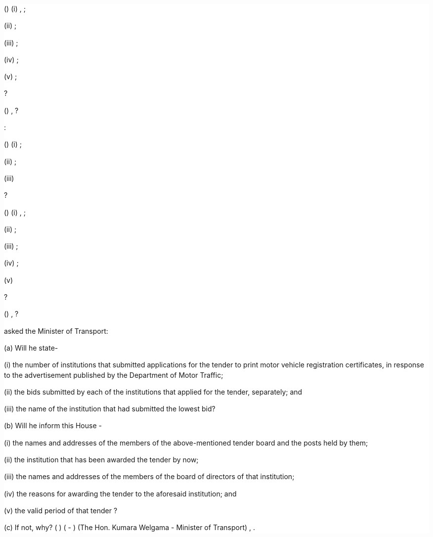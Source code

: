 () (i) , ;

(ii) ;

(iii) ;

(iv) ;

(v) ;

?

() , ?

:

() (i) ;

(ii) ;

(iii)

?

() (i) , ;

(ii) ;

(iii) ;

(iv) ;

(v)

?

() , ?

asked the Minister of Transport:

(a) Will he state-

(i) the number of institutions that submitted applications for the tender to print motor vehicle registration certificates, in response to the advertisement published by the Department of Motor Traffic;

(ii) the bids submitted by each of the institutions that applied for the tender, separately; and

(iii) the name of the institution that had submitted the lowest bid?

(b) Will he inform this House -

(i) the names and addresses of the members of the above-mentioned tender board and the posts held by them;

(ii) the institution that has been awarded the tender by now;

(iii) the names and addresses of the members of the board of directors of that institution;

(iv) the reasons for awarding the tender to the aforesaid institution; and

(v) the valid period of that tender ?

(c) If not, why? ( ) ( - ) (The Hon. Kumara Welgama - Minister of Transport) , .
